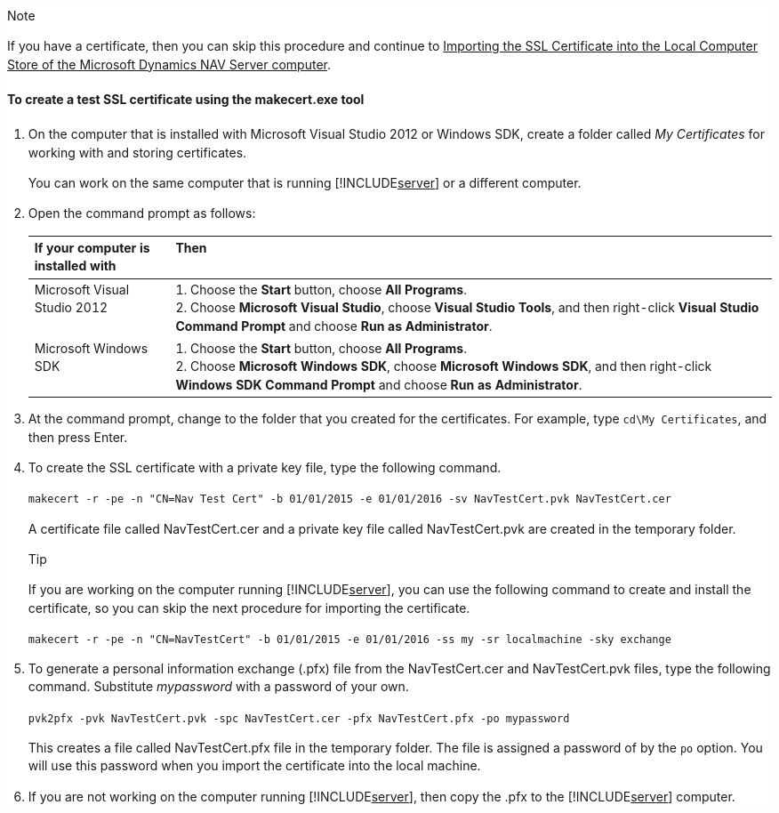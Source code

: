 > [!NOTE] 
>  If you have a certificate, then you can skip this procedure and continue to [Importing the SSL Certificate into the Local Computer Store of the Microsoft Dynamics NAV Server computer](Walkthrough--Configuring-Web-Services-to-Use-SSL--SOAP-and-OData.md#Importing).  
  
#### To create a test SSL certificate using the makecert.exe tool  
  
1.  On the computer that is installed with Microsoft Visual Studio 2012 or Windows SDK, create a folder called *My Certificates* for working with and storing certificates.  
  
     You can work on the same computer that is running [!INCLUDE[server](../developer/includes/server.md)] or a different computer.  
  
2.  Open the command prompt as follows:  
  
    |If your computer is installed with|Then|  
    |----------------------------------------|----------|  
    |Microsoft Visual Studio 2012|1.  Choose the **Start** button, choose **All Programs**.<br />2.  Choose **Microsoft Visual Studio**, choose **Visual Studio Tools**, and then right-click **Visual Studio Command Prompt** and choose **Run as Administrator**.|  
    |Microsoft Windows SDK|1.  Choose the **Start** button, choose **All Programs**.<br />2.  Choose **Microsoft Windows SDK**, choose **Microsoft Windows SDK**, and then right-click **Windows SDK Command Prompt** and choose **Run as Administrator**.|  
  
3.  At the command prompt, change to the folder that you created for the certificates. For example, type `cd\My Certificates`, and then press Enter.  
  
4.  To create the SSL certificate with a private key file, type the following command.  
  
    ```  
    makecert -r -pe -n "CN=Nav Test Cert" -b 01/01/2015 -e 01/01/2016 -sv NavTestCert.pvk NavTestCert.cer  
    ```  
  
     A certificate file called NavTestCert.cer and a private key file called NavTestCert.pvk are created in the temporary folder.  
  
    > [!TIP] 
    >  If you are working on the computer running [!INCLUDE[server](../developer/includes/server.md)], you can use the following command to create and install the certificate, so you can skip the next procedure for importing the certificate.  
    >   
    >  `makecert -r -pe -n "CN=NavTestCert" -b 01/01/2015 -e 01/01/2016 -ss my -sr localmachine -sky exchange`  
  
5.  To generate a personal information exchange \(.pfx\) file from the NavTestCert.cer and NavTestCert.pvk files, type the following command. Substitute *mypassword* with a password of your own.  
  
    ```  
    pvk2pfx -pvk NavTestCert.pvk -spc NavTestCert.cer -pfx NavTestCert.pfx -po mypassword  
    ```  
  
     This creates a file called NavTestCert.pfx file in the temporary folder. The file is assigned a password of by the `po` option. You will use this password when you import the certificate into the local machine.  
  
6.  If you are not working on the computer running [!INCLUDE[server](../developer/includes/server.md)], then copy the .pfx to the [!INCLUDE[server](../developer/includes/server.md)] computer.  
  